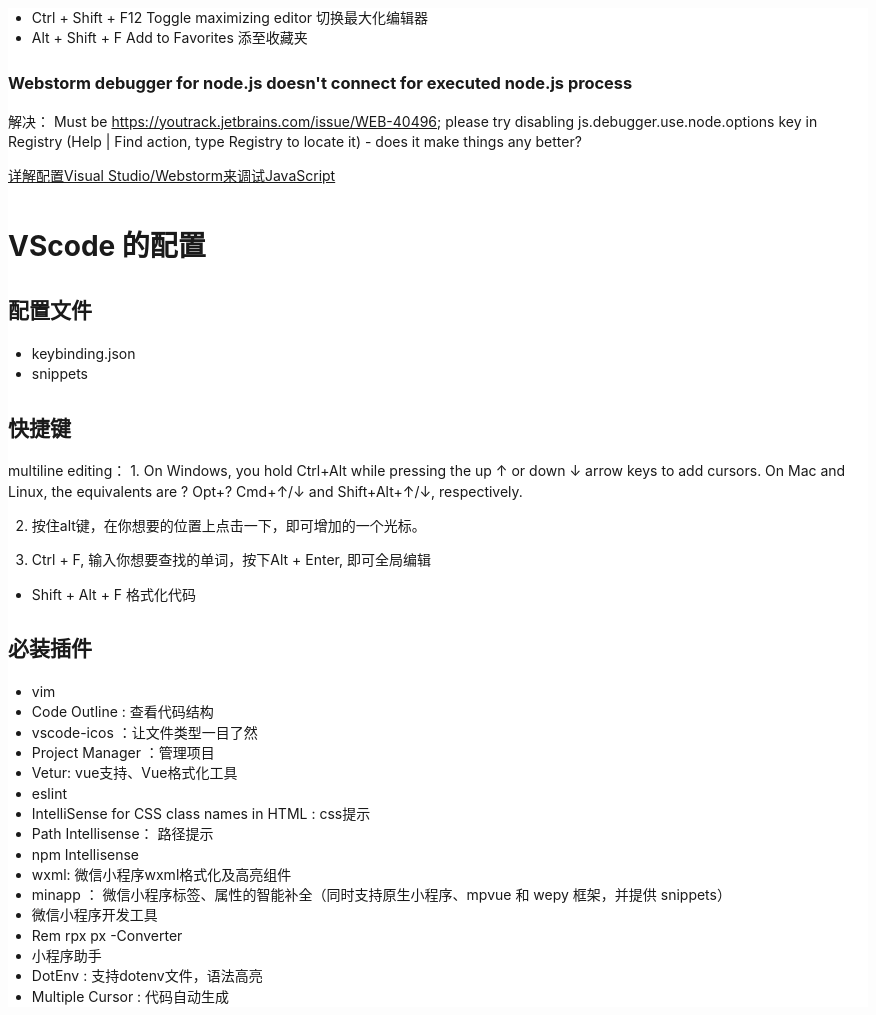  - Ctrl + Shift + F12	Toggle maximizing editor 切换最大化编辑器
 - Alt + Shift + F	Add to Favorites 添至收藏夹


### Webstorm debugger for node.js doesn't connect for executed node.js process

解决： Must be https://youtrack.jetbrains.com/issue/WEB-40496; please try disabling js.debugger.use.node.options key in Registry (Help | Find action, type Registry to locate it) - does it make things any better?


[详解配置Visual Studio/Webstorm来调试JavaScript](https://cloud.tencent.com/developer/article/1563419)


# VScode 的配置

## 配置文件

- keybinding.json
- snippets

## 快捷键

 multiline editing： 
	1. On Windows, you hold Ctrl+Alt while pressing the up ↑ or down ↓ arrow keys to add cursors. On Mac and Linux, the equivalents are ? Opt+? Cmd+↑/↓ and Shift+Alt+↑/↓, respectively.

   2. 按住alt键，在你想要的位置上点击一下，即可增加的一个光标。

   3. Ctrl + F, 输入你想要查找的单词，按下Alt + Enter, 即可全局编辑

- Shift + Alt + F 格式化代码   

## 必装插件
 - vim
 - Code Outline : 查看代码结构
 - vscode-icos ：让文件类型一目了然
 - Project Manager ：管理项目
 - Vetur: vue支持、Vue格式化工具
 - eslint 
 - IntelliSense for CSS class names in HTML : css提示
 - Path Intellisense： 路径提示
 - npm Intellisense
 - wxml: 微信小程序wxml格式化及高亮组件
 - minapp ： 微信小程序标签、属性的智能补全（同时支持原生小程序、mpvue 和 wepy 框架，并提供 snippets）
 - 微信小程序开发工具
 - Rem rpx px -Converter
 - 小程序助手
 - DotEnv : 支持dotenv文件，语法高亮
 - Multiple Cursor : 代码自动生成

 